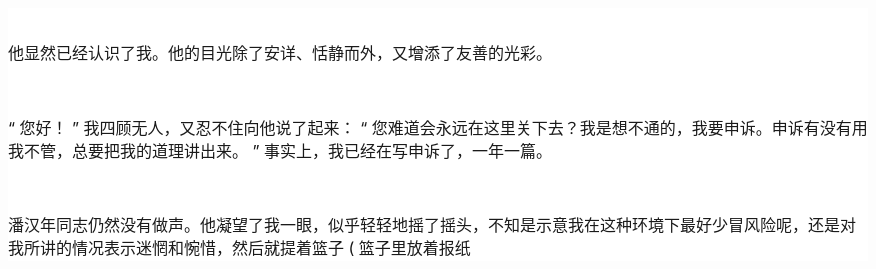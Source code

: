    </span>
   <br/>
  </font>
 </p>
 <p class="p2">
  <span class="s1">
   <font size="3">
    他显然已经认识了我。他的目光除了安详、恬静而外，又增添了友善的光彩。
   </font>
  </span>
 </p>
 <p class="p1">
  <font size="3">
   <span class="s1">
   </span>
   <br/>
  </font>
 </p>
 <p class="p2">
  <font size="3">
   <span class="s2">
    “
   </span>
   <span class="s1">
    您好！
   </span>
   <span class="s2">
    ”
   </span>
   <span class="s1">
    我四顾无人，又忍不住向他说了起来：
   </span>
   <span class="s2">
    “
   </span>
   <span class="s1">
    您难道会永远在这里关下去？我是想不通的，我要申诉。申诉有没有用我不管，总要把我的道理讲出来。
   </span>
   <span class="s2">
    ”
   </span>
   <span class="s1">
    事实上，我已经在写申诉了，一年一篇。
   </span>
  </font>
 </p>
 <p class="p1">
  <font size="3">
   <span class="s1">
   </span>
   <br/>
  </font>
 </p>
 <p class="p2">
  <font size="3">
   <span class="s1">
    潘汉年同志仍然没有做声。他凝望了我一眼，似乎轻轻地摇了摇头，不知是示意我在这种环境下最好少冒风险呢，还是对我所讲的情况表示迷惘和惋惜，然后就提着篮子
   </span>
   <span class="s2">
    (
   </span>
   <span class="s1">
    篮子里放着报纸
   </span>